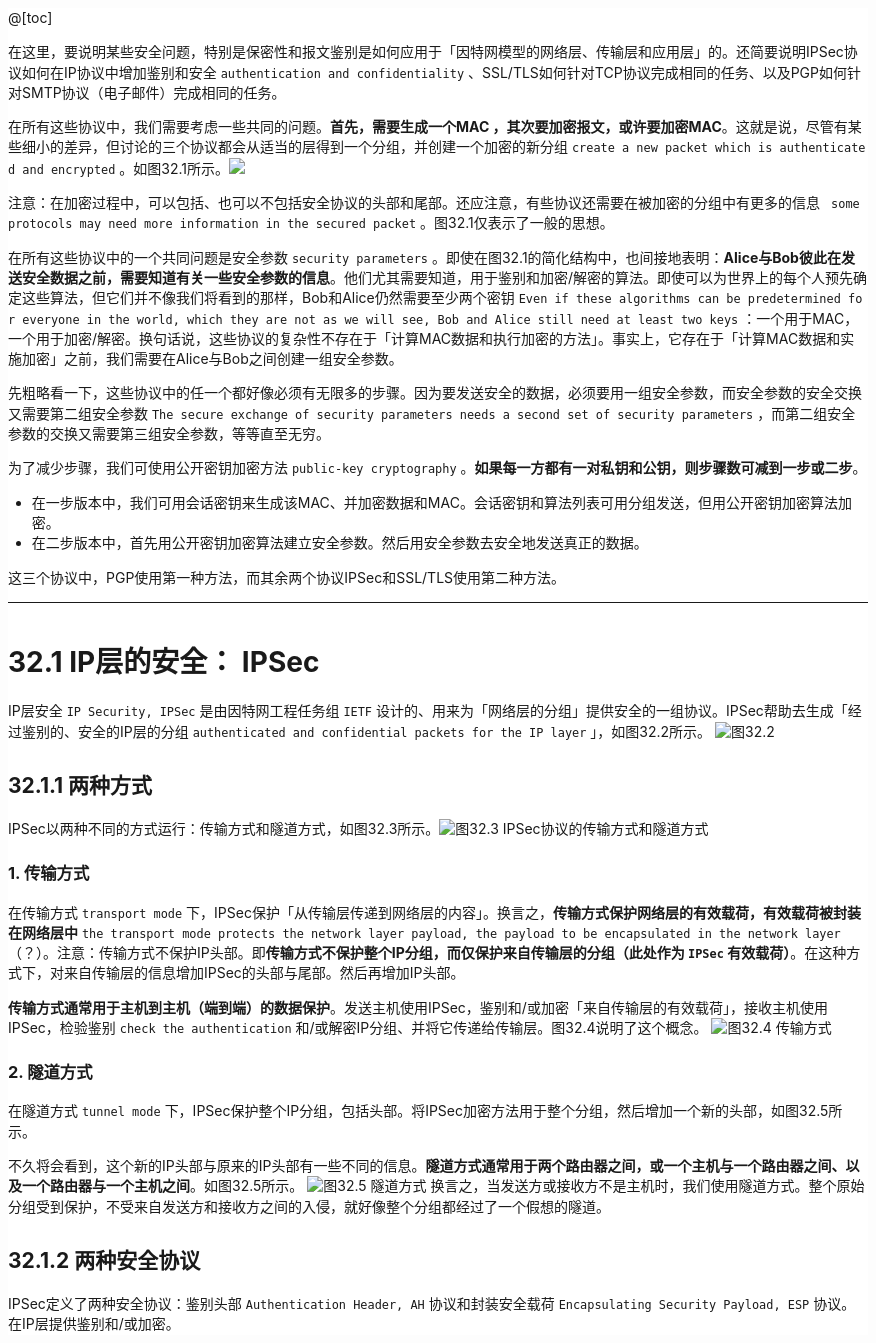 @[toc]

在这里，要说明某些安全问题，特别是保密性和报文鉴别是如何应用于「因特网模型的网络层、传输层和应用层」的。还简要说明IPSec协议如何在IP协议中增加鉴别和安全 `authentication and confidentiality` 、SSL/TLS如何针对TCP协议完成相同的任务、以及PGP如何针对SMTP协议（电子邮件）完成相同的任务。

在所有这些协议中，我们需要考虑一些共同的问题。**首先，需要生成一个MAC ，其次要加密报文，或许要加密MAC**。这就是说，尽管有某些细小的差异，但讨论的三个协议都会从适当的层得到一个分组，并创建一个加密的新分组 `create a new packet which is authenticated and encrypted` 。如图32.1所示。![](https://img-blog.csdnimg.cn/b4a8707c411043e0ac201e56502b7e53.png)

注意：在加密过程中，可以包括、也可以不包括安全协议的头部和尾部。还应注意，有些协议还需要在被加密的分组中有更多的信息 ` some protocols may need more information in the secured packet` 。图32.1仅表示了一般的思想。

在所有这些协议中的一个共同问题是安全参数 `security parameters` 。即使在图32.1的简化结构中，也间接地表明：**Alice与Bob彼此在发送安全数据之前，需要知道有关一些安全参数的信息**。他们尤其需要知道，用于鉴别和加密/解密的算法。即使可以为世界上的每个人预先确定这些算法，但它们并不像我们将看到的那样，Bob和Alice仍然需要至少两个密钥 `Even if these algorithms can be predetermined for everyone in the world, which they are not as we will see, Bob and Alice still need at least two keys` ：一个用于MAC，一个用于加密/解密。换句话说，这些协议的复杂性不存在于「计算MAC数据和执行加密的方法」。事实上，它存在于「计算MAC数据和实施加密」之前，我们需要在Alice与Bob之间创建一组安全参数。

先粗略看一下，这些协议中的任一个都好像必须有无限多的步骤。因为要发送安全的数据，必须要用一组安全参数，而安全参数的安全交换又需要第二组安全参数 `The secure exchange of security parameters needs a second set of security parameters` ，而第二组安全参数的交换又需要第三组安全参数，等等直至无穷。

为了减少步骤，我们可使用公开密钥加密方法 `public-key cryptography` 。**如果每一方都有一对私钥和公钥，则步骤数可减到一步或二步**。
- 在一步版本中，我们可用会话密钥来生成该MAC、并加密数据和MAC。会话密钥和算法列表可用分组发送，但用公开密钥加密算法加密。
- 在二步版本中，首先用公开密钥加密算法建立安全参数。然后用安全参数去安全地发送真正的数据。

这三个协议中，PGP使用第一种方法，而其余两个协议IPSec和SSL/TLS使用第二种方法。

---
# 32.1 IP层的安全： IPSec
IP层安全 `IP Security, IPSec` 是由因特网工程任务组 `IETF` 设计的、用来为「网络层的分组」提供安全的一组协议。IPSec帮助去生成「经过鉴别的、安全的IP层的分组 `authenticated and confidential packets for the IP layer` 」，如图32.2所示。
 ![图32.2](https://img-blog.csdnimg.cn/9fc11ed3d1e941038baa693185db7284.png)

## 32.1.1 两种方式
IPSec以两种不同的方式运行：传输方式和隧道方式，如图32.3所示。![图32.3 IPSec协议的传输方式和隧道方式](https://img-blog.csdnimg.cn/574b3a42cc7845c2a1237ea1931bb6b7.png)
### 1. 传输方式
在传输方式 `transport mode` 下，IPSec保护「从传输层传递到网络层的内容」。换言之，**传输方式保护网络层的有效载荷，有效载荷被封装在网络层中** `the transport mode protects the network layer payload, the payload to be encapsulated in the network layer`（？）。注意：传输方式不保护IP头部。即**传输方式不保护整个IP分组，而仅保护来自传输层的分组（此处作为 `IPSec` 有效载荷）**。在这种方式下，对来自传输层的信息增加IPSec的头部与尾部。然后再增加IP头部。

**传输方式通常用于主机到主机（端到端）的数据保护**。发送主机使用IPSec，鉴别和/或加密「来自传输层的有效载荷」，接收主机使用IPSec，检验鉴别 `check the authentication` 和/或解密IP分组、并将它传递给传输层。图32.4说明了这个概念。
![图32.4 传输方式](https://img-blog.csdnimg.cn/81b25bfbdb0a4244b361a651c5cabc02.png)
### 2. 隧道方式
在隧道方式 `tunnel mode` 下，IPSec保护整个IP分组，包括头部。将IPSec加密方法用于整个分组，然后增加一个新的头部，如图32.5所示。

不久将会看到，这个新的IP头部与原来的IP头部有一些不同的信息。**隧道方式通常用于两个路由器之间，或一个主机与一个路由器之间、以及一个路由器与一个主机之间**。如图32.5所示。
![图32.5 隧道方式](https://img-blog.csdnimg.cn/9ce2b6bcf3ca4b66a17948eb946a19a4.png)
换言之，当发送方或接收方不是主机时，我们使用隧道方式。整个原始分组受到保护，不受来自发送方和接收方之间的入侵，就好像整个分组都经过了一个假想的隧道。
## 32.1.2 两种安全协议
IPSec定义了两种安全协议：鉴别头部 `Authentication Header, AH` 协议和封装安全载荷 `Encapsulating Security Payload, ESP` 协议。在IP层提供鉴别和/或加密。
